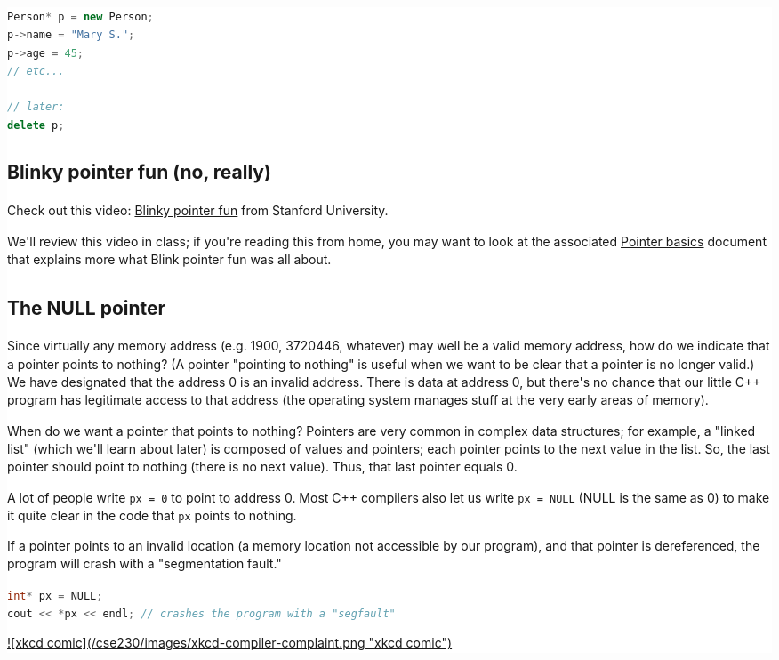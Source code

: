 ```cpp
Person* p = new Person;
p->name = "Mary S.";
p->age = 45;
// etc...

// later:
delete p;
```

## Blinky pointer fun (no, really)

Check out this video: [Blinky pointer
fun](http://cslibrary.stanford.edu/104/) from Stanford University.

We'll review this video in class; if you're reading this from home,
you may want to look at the associated [Pointer
basics](http://cslibrary.stanford.edu/106/) document that explains
more what Blink pointer fun was all about.

## The NULL pointer

Since virtually any memory address (e.g. 1900, 3720446, whatever) may
well be a valid memory address, how do we indicate that a pointer
points to nothing? (A pointer "pointing to nothing" is useful when we
want to be clear that a pointer is no longer valid.) We have
designated that the address 0 is an invalid address. There is data at
address 0, but there's no chance that our little C++ program has
legitimate access to that address (the operating system manages stuff
at the very early areas of memory).

When do we want a pointer that points to nothing? Pointers are very
common in complex data structures; for example, a "linked list" (which
we'll learn about later) is composed of values and pointers; each
pointer points to the next value in the list. So, the last pointer
should point to nothing (there is no next value). Thus, that last
pointer equals 0.

A lot of people write `px = 0` to point to address 0. Most C++
compilers also let us write `px = NULL` (NULL is the same as 0) to
make it quite clear in the code that `px` points to nothing.

If a pointer points to an invalid location (a memory location not
accessible by our program), and that pointer is dereferenced, the
program will crash with a "segmentation fault."

```cpp
int* px = NULL;
cout << *px << endl; // crashes the program with a "segfault"
```

<a href="http://xkcd.com/371/">
![xkcd comic](/cse230/images/xkcd-compiler-complaint.png "xkcd comic")
</a>
